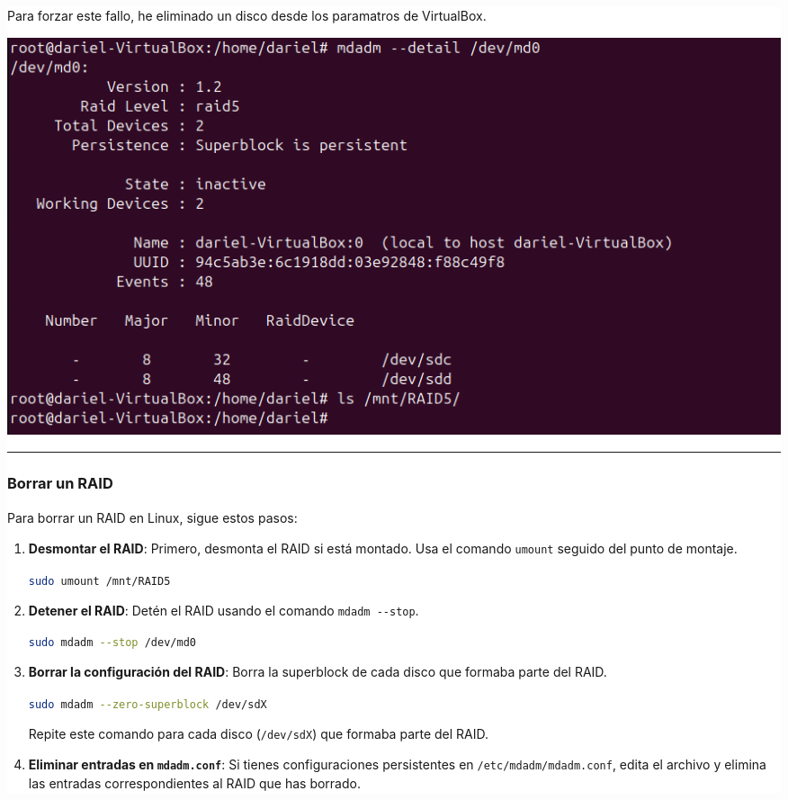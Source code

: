 Para forzar este fallo, he eliminado un disco desde los paramatros de VirtualBox.

![RAID_fallo_total](./imagenes/raid/raid28.png)

---
### __Borrar un RAID__
Para borrar un RAID en Linux, sigue estos pasos:

1. **Desmontar el RAID**:
    Primero, desmonta el RAID si está montado. Usa el comando `umount` seguido del punto de montaje.
    
    ```bash
    sudo umount /mnt/RAID5
    ```

2. **Detener el RAID**:
    Detén el RAID usando el comando `mdadm --stop`.
    
    ```bash
    sudo mdadm --stop /dev/md0
    ```

3. **Borrar la configuración del RAID**:
    Borra la superblock de cada disco que formaba parte del RAID.
    
    ```bash
    sudo mdadm --zero-superblock /dev/sdX
    ```
    Repite este comando para cada disco (`/dev/sdX`) que formaba parte del RAID.

4. **Eliminar entradas en `mdadm.conf`**:
    Si tienes configuraciones persistentes en `/etc/mdadm/mdadm.conf`, edita el archivo y elimina las entradas correspondientes al RAID que has borrado.
